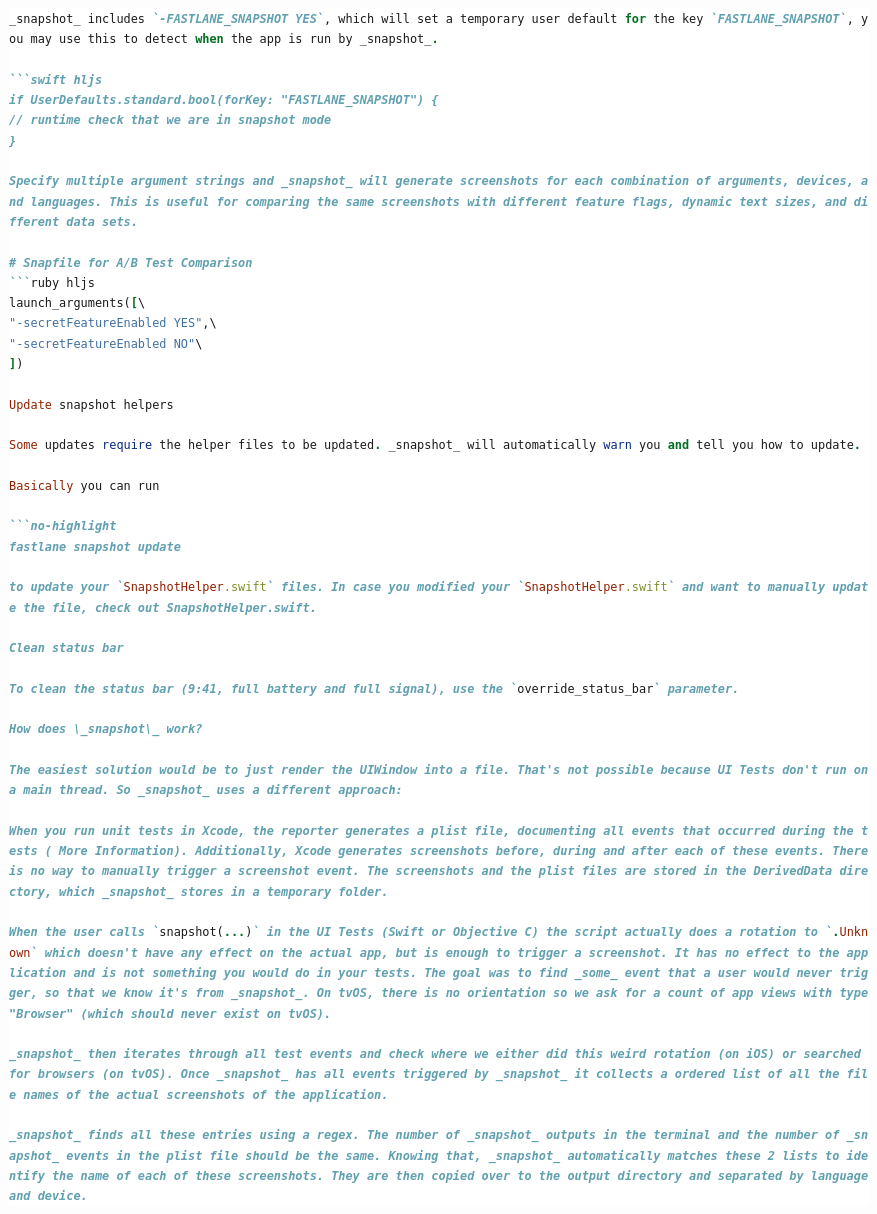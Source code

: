 ```ruby hljs
_snapshot_ includes `-FASTLANE_SNAPSHOT YES`, which will set a temporary user default for the key `FASTLANE_SNAPSHOT`, you may use this to detect when the app is run by _snapshot_.

```swift hljs
if UserDefaults.standard.bool(forKey: "FASTLANE_SNAPSHOT") {
// runtime check that we are in snapshot mode
}

Specify multiple argument strings and _snapshot_ will generate screenshots for each combination of arguments, devices, and languages. This is useful for comparing the same screenshots with different feature flags, dynamic text sizes, and different data sets.

# Snapfile for A/B Test Comparison
```ruby hljs
launch_arguments([\
"-secretFeatureEnabled YES",\
"-secretFeatureEnabled NO"\
])

Update snapshot helpers

Some updates require the helper files to be updated. _snapshot_ will automatically warn you and tell you how to update.

Basically you can run

```no-highlight
fastlane snapshot update

to update your `SnapshotHelper.swift` files. In case you modified your `SnapshotHelper.swift` and want to manually update the file, check out SnapshotHelper.swift.

Clean status bar

To clean the status bar (9:41, full battery and full signal), use the `override_status_bar` parameter.

How does \_snapshot\_ work?

The easiest solution would be to just render the UIWindow into a file. That's not possible because UI Tests don't run on a main thread. So _snapshot_ uses a different approach:

When you run unit tests in Xcode, the reporter generates a plist file, documenting all events that occurred during the tests ( More Information). Additionally, Xcode generates screenshots before, during and after each of these events. There is no way to manually trigger a screenshot event. The screenshots and the plist files are stored in the DerivedData directory, which _snapshot_ stores in a temporary folder.

When the user calls `snapshot(...)` in the UI Tests (Swift or Objective C) the script actually does a rotation to `.Unknown` which doesn't have any effect on the actual app, but is enough to trigger a screenshot. It has no effect to the application and is not something you would do in your tests. The goal was to find _some_ event that a user would never trigger, so that we know it's from _snapshot_. On tvOS, there is no orientation so we ask for a count of app views with type "Browser" (which should never exist on tvOS).

_snapshot_ then iterates through all test events and check where we either did this weird rotation (on iOS) or searched for browsers (on tvOS). Once _snapshot_ has all events triggered by _snapshot_ it collects a ordered list of all the file names of the actual screenshots of the application.

_snapshot_ finds all these entries using a regex. The number of _snapshot_ outputs in the terminal and the number of _snapshot_ events in the plist file should be the same. Knowing that, _snapshot_ automatically matches these 2 lists to identify the name of each of these screenshots. They are then copied over to the output directory and separated by language and device.
```